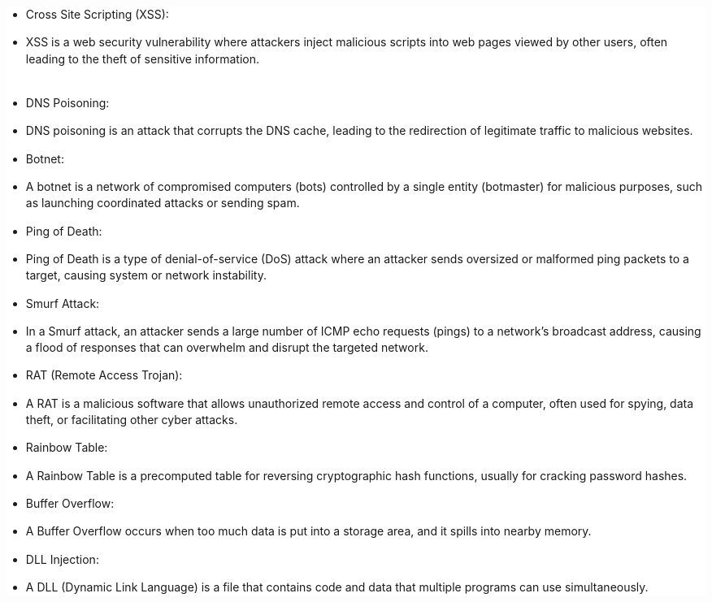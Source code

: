   

- Cross Site Scripting (XSS):
    

- XSS is a web security vulnerability where attackers inject malicious scripts into web pages viewed by other users, often leading to the theft of sensitive information.  
     
    

- DNS Poisoning:
    

- DNS poisoning is an attack that corrupts the DNS cache, leading to the redirection of legitimate traffic to malicious websites.  
      
    

- Botnet:
    

- A botnet is a network of compromised computers (bots) controlled by a single entity (botmaster) for malicious purposes, such as launching coordinated attacks or sending spam.  
      
    

- Ping of Death:
    

- Ping of Death is a type of denial-of-service (DoS) attack where an attacker sends oversized or malformed ping packets to a target, causing system or network instability.  
      
    

- Smurf Attack:
    

- In a Smurf attack, an attacker sends a large number of ICMP echo requests (pings) to a network’s broadcast address, causing a flood of responses that can overwhelm and disrupt the targeted network.  
      
    

- RAT (Remote Access Trojan): 
    

- A RAT is a malicious software that allows unauthorized remote access and control of a computer, often used for spying, data theft, or facilitating other cyber attacks.  
      
    

- Rainbow Table:
    

- A Rainbow Table is a precomputed table for reversing cryptographic hash functions, usually for cracking password hashes.  
      
    

- Buffer Overflow:
    

- A Buffer Overflow occurs when too much data is put into a storage area, and it spills into nearby memory.  
      
    

- DLL Injection:
    

- A DLL (Dynamic Link Language) is a file that contains code and data that multiple programs can use simultaneously.
    